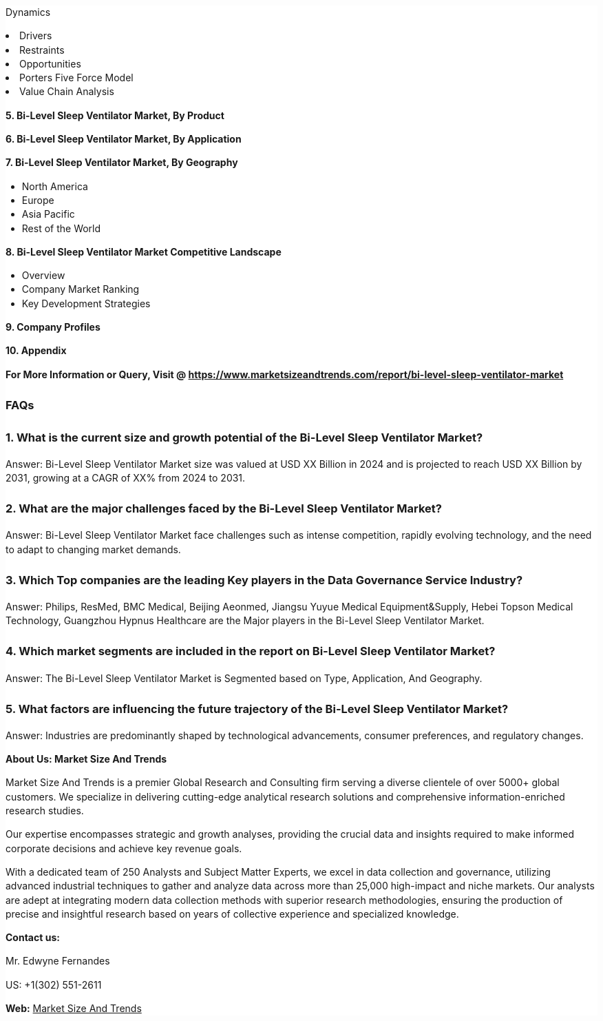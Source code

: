Dynamics</span></li><li><span class="">Drivers</span></li><li><span class="">Restraints</span></li><li><span class="">Opportunities</span></li><li><span class="">Porters Five Force Model</span></li><li><span class="">Value Chain Analysis</span></li></ul></div><div class="" data-test-id=""><p><strong><span class="">5. Bi-Level Sleep Ventilator Market, By Product</span></strong></p></div><div class="" data-test-id=""><p><strong><span class="">6. Bi-Level Sleep Ventilator Market, By Application</span></strong></p></div><div class="" data-test-id=""><p><strong><span class="">7. Bi-Level Sleep Ventilator Market, By Geography</span></strong></p></div><div class="" data-test-id=""><ul><li><span class="">North America</span></li><li><span class="">Europe</span></li><li><span class="">Asia Pacific</span></li><li><span class="">Rest of the World</span></li></ul></div><div class="" data-test-id=""><p><strong><span class="">8. Bi-Level Sleep Ventilator Market Competitive Landscape</span></strong></p></div><div class="" data-test-id=""><ul><li><span class="">Overview</span></li><li><span class="">Company Market Ranking</span></li><li><span class="">Key Development Strategies</span></li></ul></div><div class="" data-test-id=""><p><strong><span class="">9. Company Profiles</span></strong></p></div><div class="" data-test-id=""><p><strong><span class="">10. Appendix</span></strong></p></div><div class="" data-test-id=""><p><strong><span class="">For More Information or Query, Visit @ <a href="https://www.marketsizeandtrends.com/report/bi-level-sleep-ventilator-market" target="_blank">https://www.marketsizeandtrends.com/report/bi-level-sleep-ventilator-market</a></span></strong></p></div><div class="" data-test-id=""><div class="article-main__content" data-test-id="publishing-text-block"><h3><strong><span class="">FAQs</span></strong></h3></div><div class="article-main__content" data-test-id="publishing-text-block"><h3><span class="">1. What is the current size and growth potential of the Bi-Level Sleep Ventilator Market?</span></h3></div><div class="article-main__content" data-test-id="publishing-text-block"><p><span class="font-[700]">Answer</span><span class="">: Bi-Level Sleep Ventilator Market size was valued at USD XX Billion in 2024 and is projected to reach USD XX Billion by 2031, growing at a CAGR of XX% from 2024 to 2031.</span></p></div><div class="article-main__content" data-test-id="publishing-text-block"><h3><span class="">2. What are the major challenges faced by the Bi-Level Sleep Ventilator Market?</span></h3></div><div class="article-main__content" data-test-id="publishing-text-block"><p><span class="font-[700]">Answer</span><span class="">: Bi-Level Sleep Ventilator Market face challenges such as intense competition, rapidly evolving technology, and the need to adapt to changing market demands.</span></p></div><div class="article-main__content" data-test-id="publishing-text-block"><h3><span class="">3. Which Top companies are the leading Key players in the Data Governance Service Industry?</span></h3></div><div class="article-main__content" data-test-id="publishing-text-block"><p><span class="font-[700]">Answer</span><span class="">: Philips, ResMed, BMC Medical, Beijing Aeonmed, Jiangsu Yuyue Medical Equipment&Supply, Hebei Topson Medical Technology, Guangzhou Hypnus Healthcare are the Major players in the Bi-Level Sleep Ventilator Market.</span></p></div><div class="article-main__content" data-test-id="publishing-text-block"><h3><span class="">4. Which market segments are included in the report on Bi-Level Sleep Ventilator Market?</span></h3></div><div class="article-main__content" data-test-id="publishing-text-block"><p><span class="font-[700]">Answer</span><span class="">: The Bi-Level Sleep Ventilator Market is Segmented based on Type, Application, And Geography.</span></p></div><div class="article-main__content" data-test-id="publishing-text-block"><h3><span class="">5. What factors are influencing the future trajectory of the Bi-Level Sleep Ventilator Market?</span></h3></div><div class="article-main__content" data-test-id="publishing-text-block"><p><span class="font-[700]">Answer:</span><span class="">&nbsp;Industries are predominantly shaped by technological advancements, consumer preferences, and regulatory changes.</span></p></div><p><strong><span class="">About Us: Market Size And Trends</span></strong></p></div><div class="" data-test-id=""><p><span class="">Market Size And Trends is a premier Global Research and Consulting firm serving a diverse clientele of over 5000+ global customers. We specialize in delivering cutting-edge analytical research solutions and comprehensive information-enriched research studies.</span></p></div><div class="" data-test-id=""><p><span class="">Our expertise encompasses strategic and growth analyses, providing the crucial data and insights required to make informed corporate decisions and achieve key revenue goals.</span></p></div><div class="" data-test-id=""><p><span class="">With a dedicated team of 250 Analysts and Subject Matter Experts, we excel in data collection and governance, utilizing advanced industrial techniques to gather and analyze data across more than 25,000 high-impact and niche markets. Our analysts are adept at integrating modern data collection methods with superior research methodologies, ensuring the production of precise and insightful research based on years of collective experience and specialized knowledge.</span></p></div><div class="" data-test-id=""><p><strong><span class="">Contact us:</span></strong></p></div><div class="" data-test-id=""><p><span class="">Mr. Edwyne Fernandes</span></p></div><div class="" data-test-id=""><p><span class="">US: +1(302) 551-2611<br /></span></p><p><span class=""><strong>Web:</strong> <a href="https://www.marketsizeandtrends.com/" target="_blank">Market Size And Trends</a></span></p></div>
